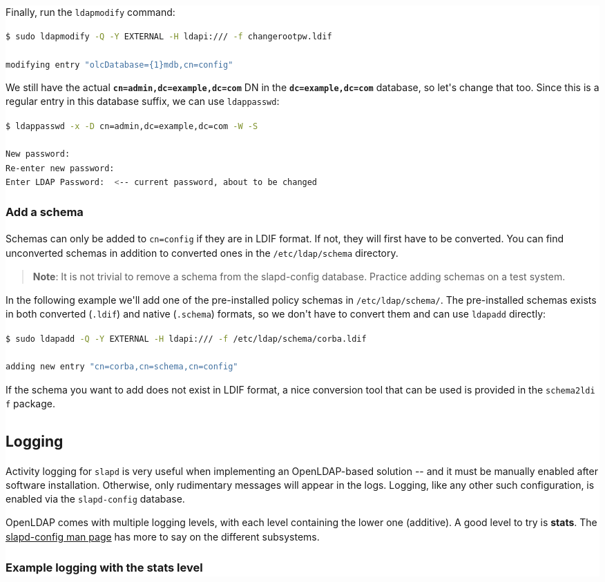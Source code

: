 Finally, run the `ldapmodify` command:

```bash
$ sudo ldapmodify -Q -Y EXTERNAL -H ldapi:/// -f changerootpw.ldif

modifying entry "olcDatabase={1}mdb,cn=config"
```

We still have the actual **`cn=admin,dc=example,dc=com`** DN in the **`dc=example,dc=com`** database, so let's change that too. Since this is a regular entry in this database suffix, we can use `ldappasswd`:

```bash
$ ldappasswd -x -D cn=admin,dc=example,dc=com -W -S

New password:
Re-enter new password:
Enter LDAP Password:  <-- current password, about to be changed
```

### Add a schema

Schemas can only be added to `cn=config` if they are in LDIF format. If not, they will first have to be converted. You can find unconverted schemas in addition to converted ones in the `/etc/ldap/schema` directory.

> **Note**:
> It is not trivial to remove a schema from the slapd-config database. Practice adding schemas on a test system.

In the following example we'll add one of the pre-installed policy schemas in `/etc/ldap/schema/`. The pre-installed schemas exists in both converted (`.ldif`) and native (`.schema`) formats, so we don't have to convert them and can use `ldapadd` directly:

```bash
$ sudo ldapadd -Q -Y EXTERNAL -H ldapi:/// -f /etc/ldap/schema/corba.ldif

adding new entry "cn=corba,cn=schema,cn=config"
```

If the schema you want to add does not exist in LDIF format, a nice conversion tool that can be used is provided in the `schema2ldif` package.

## Logging

Activity logging for `slapd` is very useful when implementing an OpenLDAP-based solution -- and it must be manually enabled after software installation. Otherwise, only rudimentary messages will appear in the logs. Logging, like any other such configuration, is enabled via the `slapd-config` database.

OpenLDAP comes with multiple logging levels, with each level containing the lower one (additive). A good level to try is **stats**. The [slapd-config man page](https://manpages.ubuntu.com/manpages/slapd-config.html) has more to say on the different subsystems.

### Example logging with the stats level 
